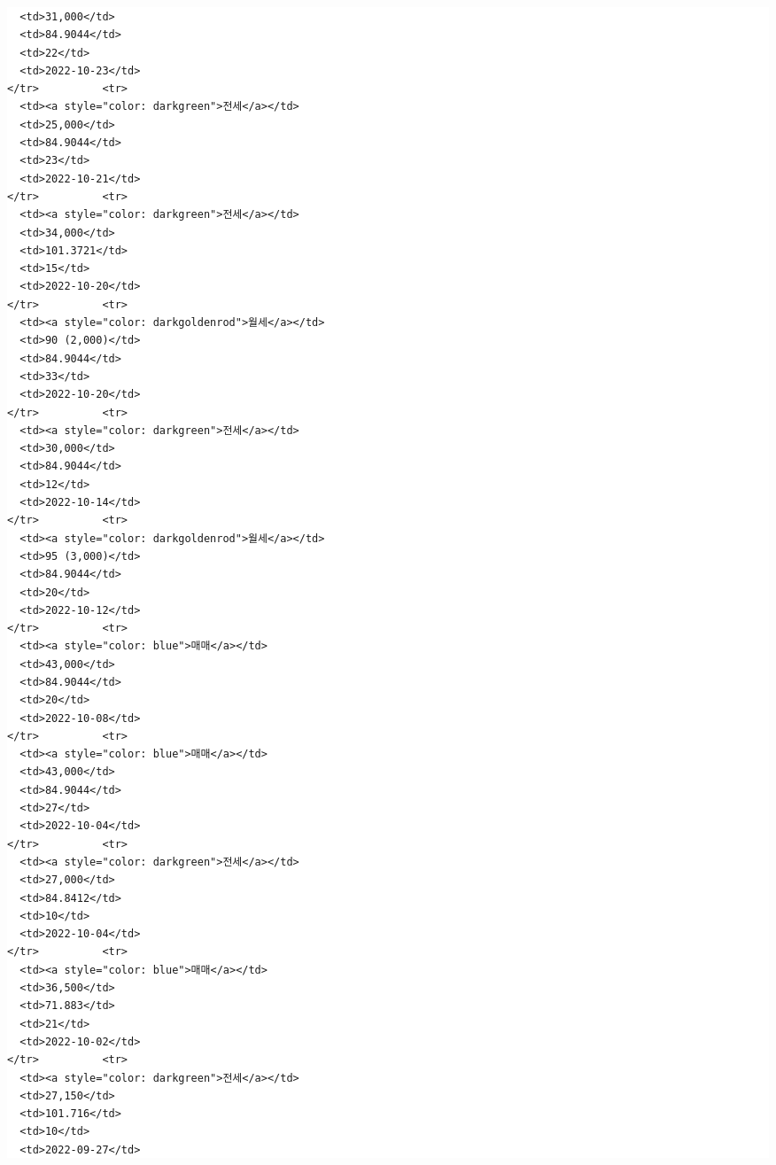       <td>31,000</td>
      <td>84.9044</td>
      <td>22</td>
      <td>2022-10-23</td>
    </tr>          <tr>
      <td><a style="color: darkgreen">전세</a></td>
      <td>25,000</td>
      <td>84.9044</td>
      <td>23</td>
      <td>2022-10-21</td>
    </tr>          <tr>
      <td><a style="color: darkgreen">전세</a></td>
      <td>34,000</td>
      <td>101.3721</td>
      <td>15</td>
      <td>2022-10-20</td>
    </tr>          <tr>
      <td><a style="color: darkgoldenrod">월세</a></td>
      <td>90 (2,000)</td>
      <td>84.9044</td>
      <td>33</td>
      <td>2022-10-20</td>
    </tr>          <tr>
      <td><a style="color: darkgreen">전세</a></td>
      <td>30,000</td>
      <td>84.9044</td>
      <td>12</td>
      <td>2022-10-14</td>
    </tr>          <tr>
      <td><a style="color: darkgoldenrod">월세</a></td>
      <td>95 (3,000)</td>
      <td>84.9044</td>
      <td>20</td>
      <td>2022-10-12</td>
    </tr>          <tr>
      <td><a style="color: blue">매매</a></td>
      <td>43,000</td>
      <td>84.9044</td>
      <td>20</td>
      <td>2022-10-08</td>
    </tr>          <tr>
      <td><a style="color: blue">매매</a></td>
      <td>43,000</td>
      <td>84.9044</td>
      <td>27</td>
      <td>2022-10-04</td>
    </tr>          <tr>
      <td><a style="color: darkgreen">전세</a></td>
      <td>27,000</td>
      <td>84.8412</td>
      <td>10</td>
      <td>2022-10-04</td>
    </tr>          <tr>
      <td><a style="color: blue">매매</a></td>
      <td>36,500</td>
      <td>71.883</td>
      <td>21</td>
      <td>2022-10-02</td>
    </tr>          <tr>
      <td><a style="color: darkgreen">전세</a></td>
      <td>27,150</td>
      <td>101.716</td>
      <td>10</td>
      <td>2022-09-27</td>